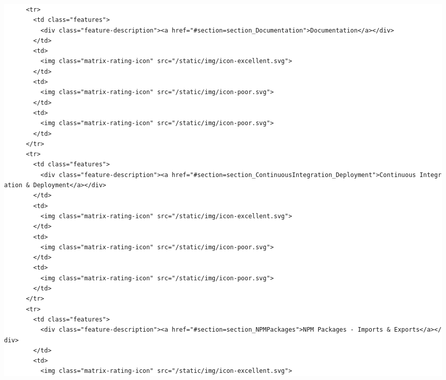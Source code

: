           <tr>
            <td class="features">
              <div class="feature-description"><a href="#section=section_Documentation">Documentation</a></div>
            </td>
            <td>
              <img class="matrix-rating-icon" src="/static/img/icon-excellent.svg">
            </td>
            <td>
              <img class="matrix-rating-icon" src="/static/img/icon-poor.svg">
            </td>
            <td>
              <img class="matrix-rating-icon" src="/static/img/icon-poor.svg">
            </td>
          </tr>
          <tr>
            <td class="features">
              <div class="feature-description"><a href="#section=section_ContinuousIntegration_Deployment">Continuous Integration & Deployment</a></div>
            </td>
            <td>
              <img class="matrix-rating-icon" src="/static/img/icon-excellent.svg">
            </td>
            <td>
              <img class="matrix-rating-icon" src="/static/img/icon-poor.svg">
            </td>
            <td>
              <img class="matrix-rating-icon" src="/static/img/icon-poor.svg">
            </td>
          </tr>
          <tr>
            <td class="features">
              <div class="feature-description"><a href="#section=section_NPMPackages">NPM Packages - Imports & Exports</a></div>
            </td>
            <td>
              <img class="matrix-rating-icon" src="/static/img/icon-excellent.svg">